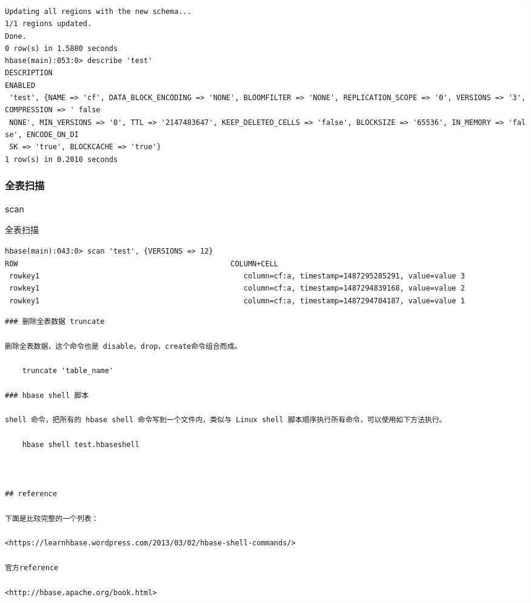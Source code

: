     Updating all regions with the new schema...
    1/1 regions updated.
    Done.
    0 row(s) in 1.5880 seconds
    hbase(main):053:0> describe 'test'
    DESCRIPTION                                                                                                                               ENABLED
     'test', {NAME => 'cf', DATA_BLOCK_ENCODING => 'NONE', BLOOMFILTER => 'NONE', REPLICATION_SCOPE => '0', VERSIONS => '3', COMPRESSION => ' false
     NONE', MIN_VERSIONS => '0', TTL => '2147483647', KEEP_DELETED_CELLS => 'false', BLOCKSIZE => '65536', IN_MEMORY => 'false', ENCODE_ON_DI
     SK => 'true', BLOCKCACHE => 'true'}
    1 row(s) in 0.2010 seconds


### 全表扫描

scan

全表扫描

    hbase(main):043:0> scan 'test', {VERSIONS => 12}
    ROW           										COLUMN+CELL
     rowkey1                                               column=cf:a, timestamp=1487295285291, value=value 3
     rowkey1                                               column=cf:a, timestamp=1487294839168, value=value 2
     rowkey1                                               column=cf:a, timestamp=1487294704187, value=value 1

```
### 删除全表数据 truncate

删除全表数据，这个命令也是 disable，drop，create命令组合而成。

    truncate 'table_name'

### hbase shell 脚本

shell 命令，把所有的 hbase shell 命令写到一个文件内，类似与 Linux shell 脚本顺序执行所有命令，可以使用如下方法执行。

    hbase shell test.hbaseshell



## reference

下面是比较完整的一个列表：

<https://learnhbase.wordpress.com/2013/03/02/hbase-shell-commands/>

官方reference

<http://hbase.apache.org/book.html>
